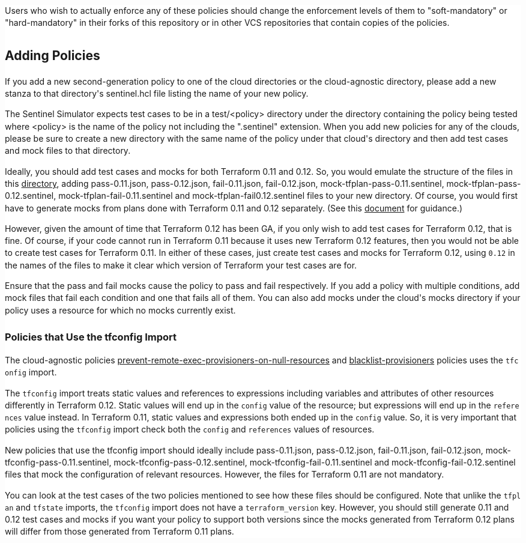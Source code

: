 Users who wish to actually enforce any of these policies should change the enforcement levels of them to "soft-mandatory" or "hard-mandatory" in their forks of this repository or in other VCS repositories that contain copies of the policies.

## Adding Policies
If you add a new second-generation policy to one of the cloud directories or the cloud-agnostic directory, please add a new stanza to that directory's sentinel.hcl file listing the name of your new policy.

The Sentinel Simulator expects test cases to be in a test/\<policy\> directory under the directory containing the policy being tested where \<policy\> is the name of the policy not including the ".sentinel" extension. When you add new policies for any of the clouds, please be sure to create a new directory with the same name of the policy under that cloud's directory and then add test cases and mock files to that directory.

Ideally, you should add test cases and mocks for both Terraform 0.11 and 0.12. So, you would emulate the structure of the files in this [directory](./aws/test/restrict-ec2-instance-type), adding pass-0.11.json, pass-0.12.json, fail-0.11.json, fail-0.12.json, mock-tfplan-pass-0.11.sentinel, mock-tfplan-pass-0.12.sentinel, mock-tfplan-fail-0.11.sentinel and mock-tfplan-fail0.12.sentinel files to your new directory. Of course, you would first have to generate mocks from plans done with Terraform 0.11 and 0.12 separately. (See this [document](https://www.terraform.io/docs/enterprise/sentinel/sentinel-tf-012.html#generating-mock-data-for-both-terraform-versions) for guidance.)

However, given the amount of time that Terraform 0.12 has been GA, if you only wish to add test cases for Terraform 0.12, that is fine. Of course, if your code cannot run in Terraform 0.11 because it uses new Terraform 0.12 features, then you would not be able to create test cases for Terraform 0.11. In either of these cases, just create test cases and mocks for Terraform 0.12, using `0.12` in the names of the files to make it clear which version of Terraform your test cases are for.

Ensure that the pass and fail mocks cause the policy to pass and fail respectively. If you add a policy with multiple conditions, add mock files that fail each condition and one that fails all of them. You can also add mocks under the cloud's mocks directory if your policy uses a resource for which no mocks currently exist.

### Policies that Use the tfconfig Import
The cloud-agnostic policies [prevent-remote-exec-provisioners-on-null-resources](./cloud-agnostic/prevent-remote-exec-provisioners-on-null-resources.sentinel) and [blacklist-provisioners](./cloud-agnostic/blacklist-provisioners.sentinel) policies uses the `tfconfig` import.

The `tfconfig` import treats static values and references to expressions including variables and attributes of other resources differently in Terraform 0.12. Static values will end up in the `config` value of the resource; but expressions will end up in the `references` value instead. In Terraform 0.11, static values and expressions both ended up in the `config` value. So, it is very important that policies using the `tfconfig` import check both the `config` and `references` values of resources.

New policies that use the tfconfig import should ideally include pass-0.11.json, pass-0.12.json, fail-0.11.json, fail-0.12.json, mock-tfconfig-pass-0.11.sentinel, mock-tfconfig-pass-0.12.sentinel, mock-tfconfig-fail-0.11.sentinel and mock-tfconfig-fail-0.12.sentinel files that mock the configuration of relevant resources. However, the files for Terraform 0.11 are not mandatory.

You can look at the test cases of the two policies mentioned to see how these files should be configured. Note that unlike the `tfplan` and `tfstate` imports, the `tfconfig` import does not have a `terraform_version` key. However, you should still generate 0.11 and 0.12 test cases and mocks if you want your policy to support both versions since the mocks generated from Terraform 0.12 plans will differ from those generated from Terraform 0.11 plans.

